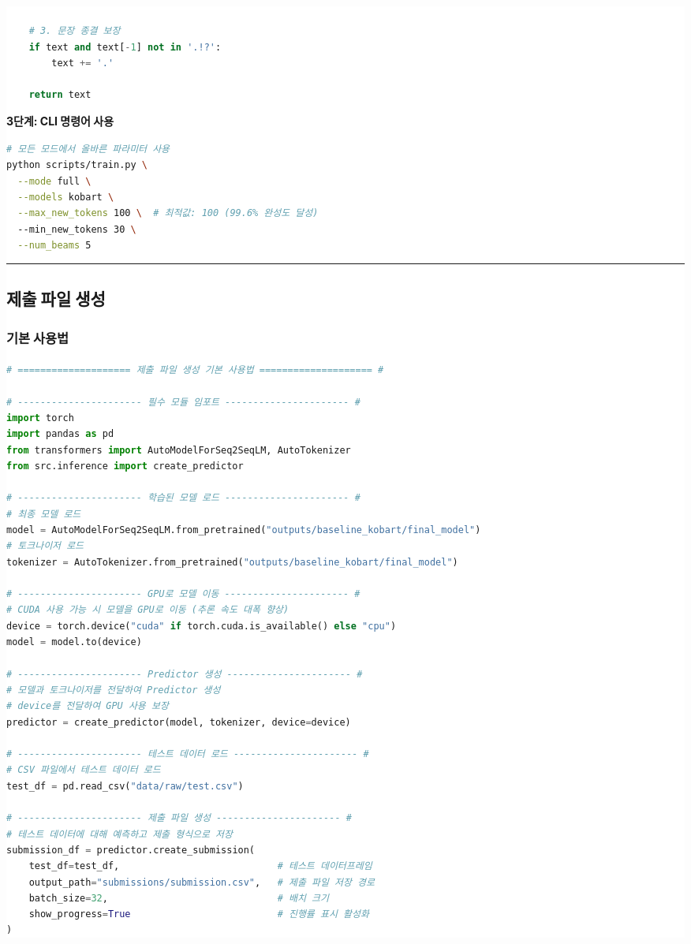 ```python

    # 3. 문장 종결 보장
    if text and text[-1] not in '.!?':
        text += '.'

    return text
```

**3단계: CLI 명령어 사용**
```bash
# 모든 모드에서 올바른 파라미터 사용
python scripts/train.py \
  --mode full \
  --models kobart \
  --max_new_tokens 100 \  # 최적값: 100 (99.6% 완성도 달성)
  --min_new_tokens 30 \
  --num_beams 5
```

---

## 제출 파일 생성

### 기본 사용법

```python
# ==================== 제출 파일 생성 기본 사용법 ==================== #

# ---------------------- 필수 모듈 임포트 ---------------------- #
import torch
import pandas as pd
from transformers import AutoModelForSeq2SeqLM, AutoTokenizer
from src.inference import create_predictor

# ---------------------- 학습된 모델 로드 ---------------------- #
# 최종 모델 로드
model = AutoModelForSeq2SeqLM.from_pretrained("outputs/baseline_kobart/final_model")
# 토크나이저 로드
tokenizer = AutoTokenizer.from_pretrained("outputs/baseline_kobart/final_model")

# ---------------------- GPU로 모델 이동 ---------------------- #
# CUDA 사용 가능 시 모델을 GPU로 이동 (추론 속도 대폭 향상)
device = torch.device("cuda" if torch.cuda.is_available() else "cpu")
model = model.to(device)

# ---------------------- Predictor 생성 ---------------------- #
# 모델과 토크나이저를 전달하여 Predictor 생성
# device를 전달하여 GPU 사용 보장
predictor = create_predictor(model, tokenizer, device=device)

# ---------------------- 테스트 데이터 로드 ---------------------- #
# CSV 파일에서 테스트 데이터 로드
test_df = pd.read_csv("data/raw/test.csv")

# ---------------------- 제출 파일 생성 ---------------------- #
# 테스트 데이터에 대해 예측하고 제출 형식으로 저장
submission_df = predictor.create_submission(
    test_df=test_df,                            # 테스트 데이터프레임
    output_path="submissions/submission.csv",   # 제출 파일 저장 경로
    batch_size=32,                              # 배치 크기
    show_progress=True                          # 진행률 표시 활성화
)
```

